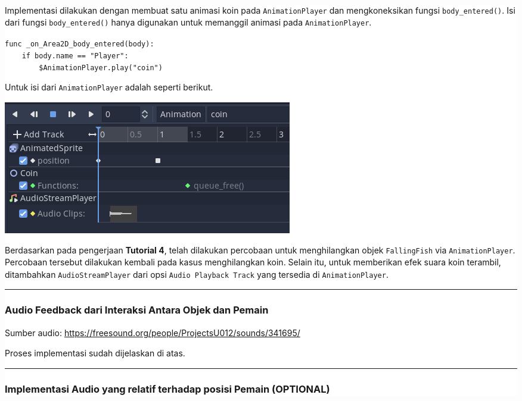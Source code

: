Implementasi dilakukan dengan membuat satu animasi koin pada `AnimationPlayer` dan mengkoneksikan fungsi `body_entered()`.
Isi dari fungsi `body_entered()` hanya digunakan untuk memanggil animasi pada `AnimationPlayer`.

```
func _on_Area2D_body_entered(body):
	if body.name == "Player":
		$AnimationPlayer.play("coin")
```

Untuk isi dari `AnimationPlayer` adalah seperti berikut.

![coin animation player](pics\coin_animation_player.png)

Berdasarkan pada pengerjaan **Tutorial 4**, telah dilakukan percobaan untuk menghilangkan objek `FallingFish` via `AnimationPlayer`.
Percobaan tersebut dilakukan kembali pada kasus menghilangkan koin.
Selain itu, untuk memberikan efek suara koin terambil, ditambahkan `AudioStreamPlayer` dari opsi `Audio Playback Track` yang tersedia di `AnimationPlayer`.

---

### Audio Feedback dari Interaksi Antara Objek dan Pemain

Sumber audio: https://freesound.org/people/ProjectsU012/sounds/341695/

Proses implementasi sudah dijelaskan di atas.

---

### Implementasi Audio yang relatif terhadap posisi Pemain (OPTIONAL)
